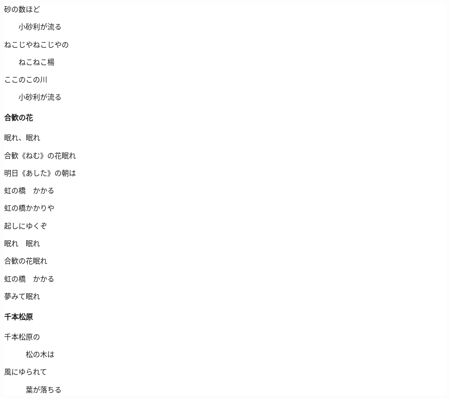 

砂の数ほど

　　小砂利が流る



ねこじやねこじやの

　　ねこねこ楊



ここのこの川

　　小砂利が流る





#### 合歓の花




眠れ、眠れ

合歓《ねむ》の花眠れ



明日《あした》の朝は

虹の橋　かかる



虹の橋かかりや

起しにゆくぞ



眠れ　眠れ

合歓の花眠れ



虹の橋　かかる

夢みて眠れ





#### 千本松原




千本松原の

　　　松の木は

風にゆられて

　　　葉が落ちる

